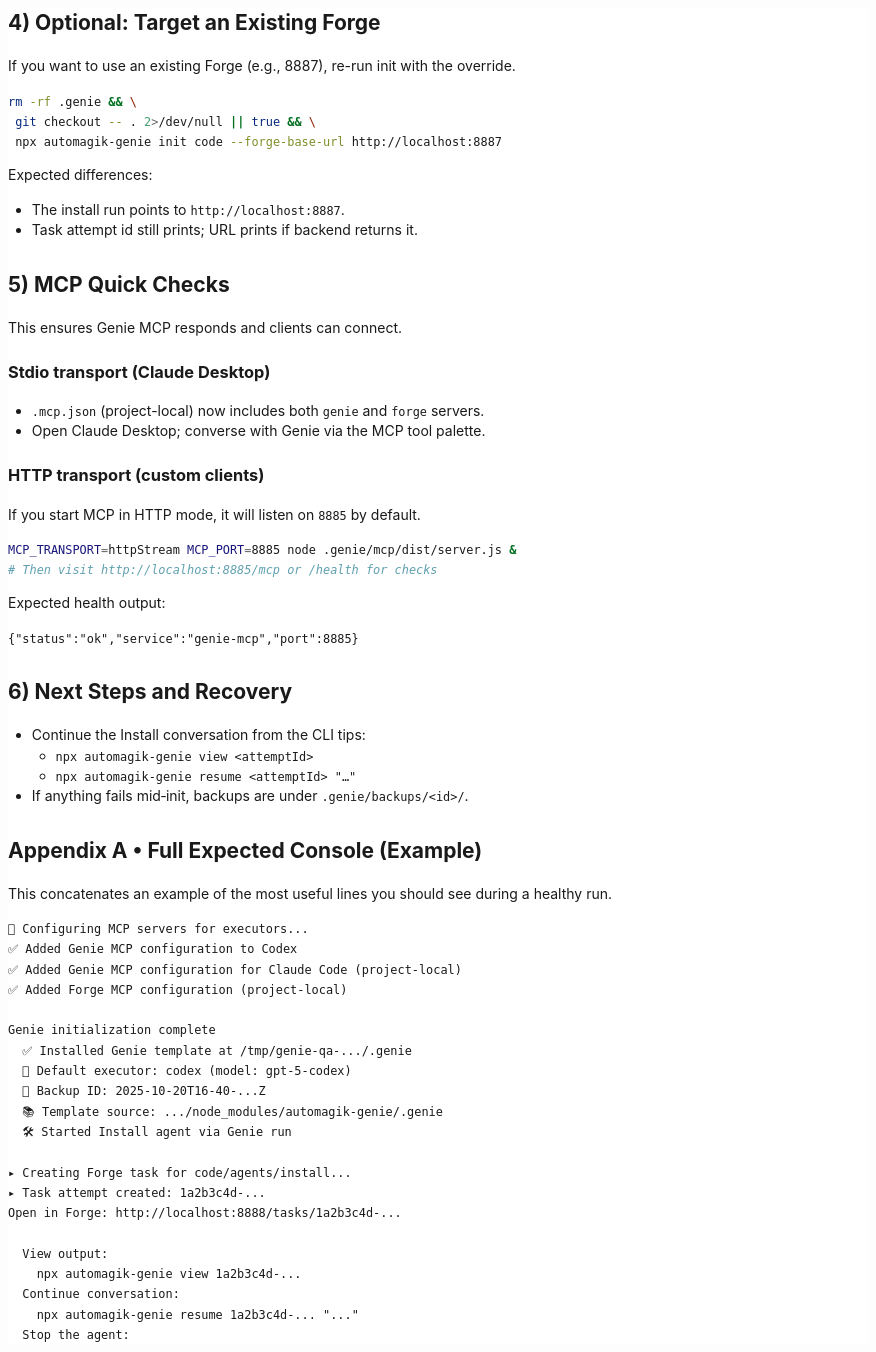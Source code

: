 ## 4) Optional: Target an Existing Forge
If you want to use an existing Forge (e.g., 8887), re-run init with the override.

```bash
rm -rf .genie && \
 git checkout -- . 2>/dev/null || true && \
 npx automagik-genie init code --forge-base-url http://localhost:8887
```

Expected differences:
- The install run points to `http://localhost:8887`.
- Task attempt id still prints; URL prints if backend returns it.

## 5) MCP Quick Checks
This ensures Genie MCP responds and clients can connect.

### Stdio transport (Claude Desktop)
- `.mcp.json` (project-local) now includes both `genie` and `forge` servers.
- Open Claude Desktop; converse with Genie via the MCP tool palette.

### HTTP transport (custom clients)
If you start MCP in HTTP mode, it will listen on `8885` by default.

```bash
MCP_TRANSPORT=httpStream MCP_PORT=8885 node .genie/mcp/dist/server.js &
# Then visit http://localhost:8885/mcp or /health for checks
```

Expected health output:
```
{"status":"ok","service":"genie-mcp","port":8885}
```

## 6) Next Steps and Recovery
- Continue the Install conversation from the CLI tips:
  - `npx automagik-genie view <attemptId>`
  - `npx automagik-genie resume <attemptId> "…"`
- If anything fails mid‑init, backups are under `.genie/backups/<id>/`.

## Appendix A • Full Expected Console (Example)
This concatenates an example of the most useful lines you should see during a healthy run.

```
🔧 Configuring MCP servers for executors...
✅ Added Genie MCP configuration to Codex
✅ Added Genie MCP configuration for Claude Code (project-local)
✅ Added Forge MCP configuration (project-local)

Genie initialization complete
  ✅ Installed Genie template at /tmp/genie-qa-.../.genie
  🔌 Default executor: codex (model: gpt-5-codex)
  💾 Backup ID: 2025-10-20T16-40-...Z
  📚 Template source: .../node_modules/automagik-genie/.genie
  🛠️ Started Install agent via Genie run

▸ Creating Forge task for code/agents/install...
▸ Task attempt created: 1a2b3c4d-...
Open in Forge: http://localhost:8888/tasks/1a2b3c4d-...

  View output:
    npx automagik-genie view 1a2b3c4d-...
  Continue conversation:
    npx automagik-genie resume 1a2b3c4d-... "..."
  Stop the agent:
```